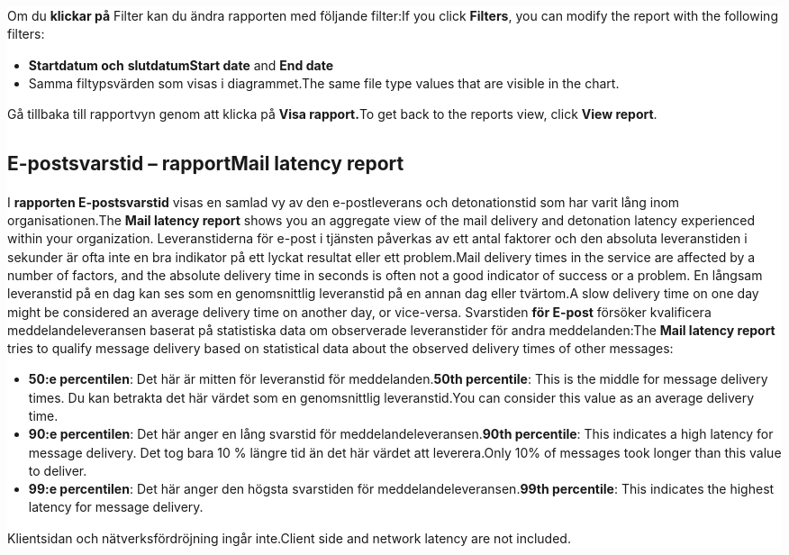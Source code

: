   <span data-ttu-id="b4a11-217">Om du **klickar på** Filter kan du ändra rapporten med följande filter:</span><span class="sxs-lookup"><span data-stu-id="b4a11-217">If you click **Filters**, you can modify the report with the following filters:</span></span>

  - <span data-ttu-id="b4a11-218">**Startdatum och** **slutdatum**</span><span class="sxs-lookup"><span data-stu-id="b4a11-218">**Start date** and **End date**</span></span>
  - <span data-ttu-id="b4a11-219">Samma filtypsvärden som visas i diagrammet.</span><span class="sxs-lookup"><span data-stu-id="b4a11-219">The same file type values that are visible in the chart.</span></span>

<span data-ttu-id="b4a11-220">Gå tillbaka till rapportvyn genom att klicka på **Visa rapport.**</span><span class="sxs-lookup"><span data-stu-id="b4a11-220">To get back to the reports view, click **View report**.</span></span>

## <a name="mail-latency-report"></a><span data-ttu-id="b4a11-221">E-postsvarstid – rapport</span><span class="sxs-lookup"><span data-stu-id="b4a11-221">Mail latency report</span></span>

<span data-ttu-id="b4a11-222">I **rapporten E-postsvarstid** visas en samlad vy av den e-postleverans och detonationstid som har varit lång inom organisationen.</span><span class="sxs-lookup"><span data-stu-id="b4a11-222">The **Mail latency report** shows you an aggregate view of the mail delivery and detonation latency experienced within your organization.</span></span> <span data-ttu-id="b4a11-223">Leveranstiderna för e-post i tjänsten påverkas av ett antal faktorer och den absoluta leveranstiden i sekunder är ofta inte en bra indikator på ett lyckat resultat eller ett problem.</span><span class="sxs-lookup"><span data-stu-id="b4a11-223">Mail delivery times in the service are affected by a number of factors, and the absolute delivery time in seconds is often not a good indicator of success or a problem.</span></span> <span data-ttu-id="b4a11-224">En långsam leveranstid på en dag kan ses som en genomsnittlig leveranstid på en annan dag eller tvärtom.</span><span class="sxs-lookup"><span data-stu-id="b4a11-224">A slow delivery time on one day might be considered an average delivery time on another day, or vice-versa.</span></span> <span data-ttu-id="b4a11-225">Svarstiden **för E-post** försöker kvalificera meddelandeleveransen baserat på statistiska data om observerade leveranstider för andra meddelanden:</span><span class="sxs-lookup"><span data-stu-id="b4a11-225">The **Mail latency report** tries to qualify message delivery based on statistical data about the observed delivery times of other messages:</span></span>

- <span data-ttu-id="b4a11-226">**50:e percentilen**: Det här är mitten för leveranstid för meddelanden.</span><span class="sxs-lookup"><span data-stu-id="b4a11-226">**50th percentile**: This is the middle for message delivery times.</span></span> <span data-ttu-id="b4a11-227">Du kan betrakta det här värdet som en genomsnittlig leveranstid.</span><span class="sxs-lookup"><span data-stu-id="b4a11-227">You can consider this value as an average delivery time.</span></span>
- <span data-ttu-id="b4a11-228">**90:e percentilen**: Det här anger en lång svarstid för meddelandeleveransen.</span><span class="sxs-lookup"><span data-stu-id="b4a11-228">**90th percentile**: This indicates a high latency for message delivery.</span></span> <span data-ttu-id="b4a11-229">Det tog bara 10 % längre tid än det här värdet att leverera.</span><span class="sxs-lookup"><span data-stu-id="b4a11-229">Only 10% of messages took longer than this value to deliver.</span></span>
- <span data-ttu-id="b4a11-230">**99:e percentilen**: Det här anger den högsta svarstiden för meddelandeleveransen.</span><span class="sxs-lookup"><span data-stu-id="b4a11-230">**99th percentile**: This indicates the highest latency for message delivery.</span></span>

<span data-ttu-id="b4a11-231">Klientsidan och nätverksfördröjning ingår inte.</span><span class="sxs-lookup"><span data-stu-id="b4a11-231">Client side and network latency are not included.</span></span>
